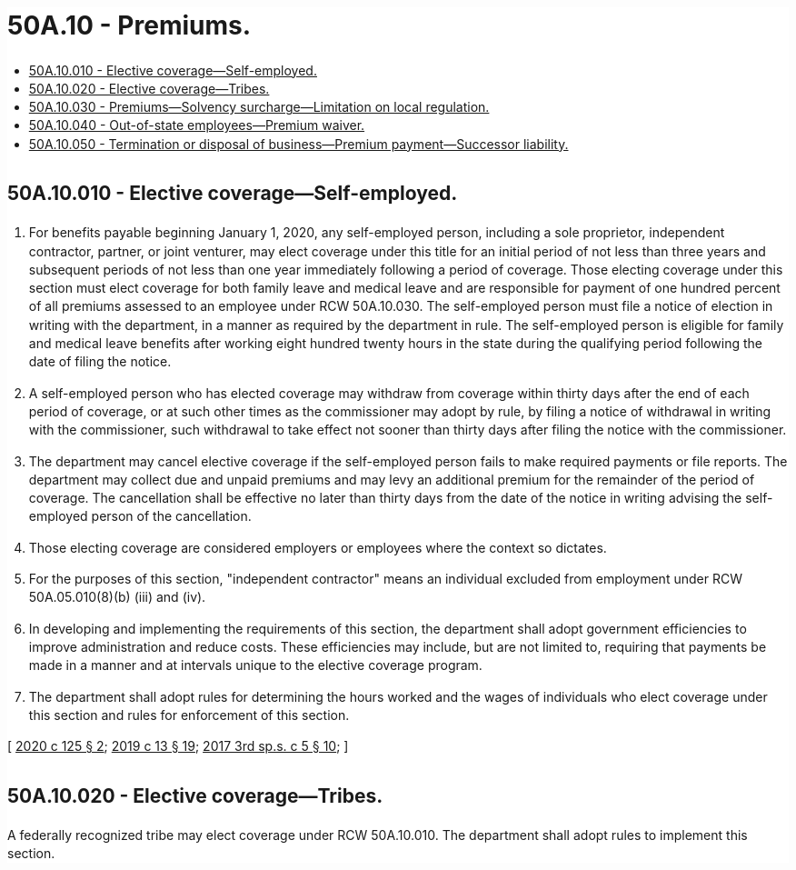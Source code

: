 # 50A.10 - Premiums.
* [50A.10.010 - Elective coverage—Self-employed.](#50a10010---elective-coverageself-employed)
* [50A.10.020 - Elective coverage—Tribes.](#50a10020---elective-coveragetribes)
* [50A.10.030 - Premiums—Solvency surcharge—Limitation on local regulation.](#50a10030---premiumssolvency-surchargelimitation-on-local-regulation)
* [50A.10.040 - Out-of-state employees—Premium waiver.](#50a10040---out-of-state-employeespremium-waiver)
* [50A.10.050 - Termination or disposal of business—Premium payment—Successor liability.](#50a10050---termination-or-disposal-of-businesspremium-paymentsuccessor-liability)
## 50A.10.010 - Elective coverage—Self-employed.
1. For benefits payable beginning January 1, 2020, any self-employed person, including a sole proprietor, independent contractor, partner, or joint venturer, may elect coverage under this title for an initial period of not less than three years and subsequent periods of not less than one year immediately following a period of coverage. Those electing coverage under this section must elect coverage for both family leave and medical leave and are responsible for payment of one hundred percent of all premiums assessed to an employee under RCW 50A.10.030. The self-employed person must file a notice of election in writing with the department, in a manner as required by the department in rule. The self-employed person is eligible for family and medical leave benefits after working eight hundred twenty hours in the state during the qualifying period following the date of filing the notice.

2. A self-employed person who has elected coverage may withdraw from coverage within thirty days after the end of each period of coverage, or at such other times as the commissioner may adopt by rule, by filing a notice of withdrawal in writing with the commissioner, such withdrawal to take effect not sooner than thirty days after filing the notice with the commissioner.

3. The department may cancel elective coverage if the self-employed person fails to make required payments or file reports. The department may collect due and unpaid premiums and may levy an additional premium for the remainder of the period of coverage. The cancellation shall be effective no later than thirty days from the date of the notice in writing advising the self-employed person of the cancellation.

4. Those electing coverage are considered employers or employees where the context so dictates.

5. For the purposes of this section, "independent contractor" means an individual excluded from employment under RCW 50A.05.010(8)(b) (iii) and (iv).

6. In developing and implementing the requirements of this section, the department shall adopt government efficiencies to improve administration and reduce costs. These efficiencies may include, but are not limited to, requiring that payments be made in a manner and at intervals unique to the elective coverage program.

7. The department shall adopt rules for determining the hours worked and the wages of individuals who elect coverage under this section and rules for enforcement of this section.

\[ [2020 c 125 § 2](https://lawfilesext.leg.wa.gov/biennium/2019-20/Pdf/Bills/Session%20Laws/House/2614-S.SL.pdf?cite=2020%20c%20125%20§%202); [2019 c 13 § 19](https://lawfilesext.leg.wa.gov/biennium/2019-20/Pdf/Bills/Session%20Laws/House/1399-S.SL.pdf?cite=2019%20c%2013%20§%2019); [2017 3rd sp.s. c 5 § 10](https://lawfilesext.leg.wa.gov/biennium/2017-18/Pdf/Bills/Session%20Laws/Senate/5975-S.SL.pdf?cite=2017%203rd%20sp.s.%20c%205%20§%2010); \]

## 50A.10.020 - Elective coverage—Tribes.
A federally recognized tribe may elect coverage under RCW 50A.10.010. The department shall adopt rules to implement this section.
